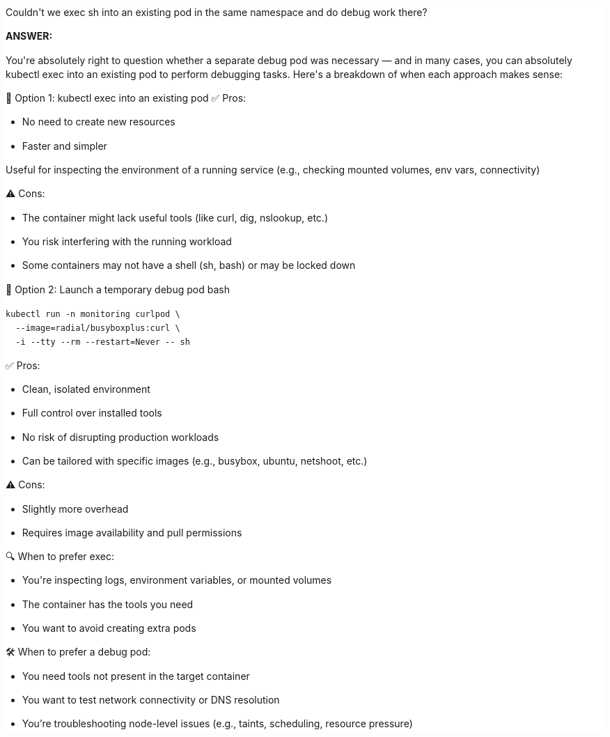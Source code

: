 Couldn't we exec sh into an existing pod in the same namespace and do debug work there?

__ANSWER:__

You're absolutely right to question whether a separate debug pod was necessary — and in many cases, you can absolutely kubectl exec into an existing pod to perform debugging tasks. Here's a breakdown of when each approach makes sense:

🧪 Option 1: kubectl exec into an existing pod
✅ Pros:

- No need to create new resources

- Faster and simpler

Useful for inspecting the environment of a running service (e.g., checking mounted volumes, env vars, connectivity)

⚠️ Cons:

- The container might lack useful tools (like curl, dig, nslookup, etc.)

- You risk interfering with the running workload

- Some containers may not have a shell (sh, bash) or may be locked down


🐚 Option 2: Launch a temporary debug pod
bash

    kubectl run -n monitoring curlpod \
      --image=radial/busyboxplus:curl \
      -i --tty --rm --restart=Never -- sh

✅ Pros:

- Clean, isolated environment

- Full control over installed tools

- No risk of disrupting production workloads

- Can be tailored with specific images (e.g., busybox, ubuntu, netshoot, etc.)

⚠️ Cons:

- Slightly more overhead

- Requires image availability and pull permissions

🔍 When to prefer exec:
- You're inspecting logs, environment variables, or mounted volumes

- The container has the tools you need

- You want to avoid creating extra pods

🛠️ When to prefer a debug pod:

- You need tools not present in the target container

- You want to test network connectivity or DNS resolution

- You’re troubleshooting node-level issues (e.g., taints, scheduling, resource pressure)
